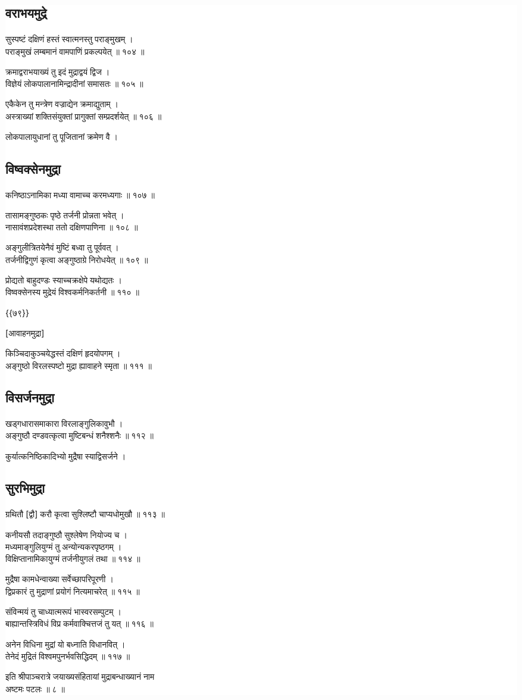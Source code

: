 ## वराभयमुद्रे  
  
सुस्पष्टं दक्षिणं हस्तं स्वात्मनस्तु पराङ्मुखम् ।  
पराङ्मुखं लम्बमानं वामपाणिं प्रकल्पयेत् ॥ १०४ ॥  
  
क्रमाद्वराभयाख्यं तु इदं मुद्राद्वयं द्विज ।  
विज्ञेयं लोकपालानामिन्द्रादीनां समासतः ॥ १०५ ॥  
  
एकैकेन तु मन्त्रेण वज्राद्येन क्रमाद्युताम् ।  
अस्त्राख्यां शक्तिसंयुक्तां प्रागुक्तां सम्प्रदर्शयेत् ॥ १०६ ॥  
  
लोकपालायुधानां तु पूजितानां क्रमेण वै ।  
  
## विष्वक्सेनमुद्रा  
  
कनिष्ठाऽनामिका मध्या वामाच्च करमध्यगाः ॥ १०७ ॥  
  
तासामङ्गुष्ठकः पृष्ठे तर्जनी प्रोन्नता भवेत् ।  
नासावंशप्रदेशस्था ततो दक्षिणपाणिना ॥ १०८ ॥  
  
अङ्गुलीत्रितयेनैवं मुष्टिं बध्वा तु पूर्ववत् ।  
तर्जनीद्विगुणं कृत्वा अङ्गुष्ठाग्रे निरोधयेत् ॥ १०९ ॥  
  
प्रोद्यतो बाहुदण्डः स्याच्चक्रक्षेपे यथोद्यतः ।  
विष्वक्सेनस्य मुद्रेयं विश्वकर्मनिकर्तनी ॥ ११० ॥  
  
{{७९}}

[आवाहनमुद्रा]  
  
किञ्चिदाकुञ्चयेद्धस्तं दक्षिणं हृदयोपगम् ।  
अङ्गुष्ठो विरलस्पष्टो मुद्रा ह्यावाहने स्मृता ॥ १११ ॥  
  
## विसर्जनमुद्रा  
  
खड्गधारासमाकारा विरलाङ्गुलिकावुभौ ।  
अङ्गुष्ठौ दण्डवत्कृत्वा मुष्टिबन्धं शनैश्शनैः ॥ ११२ ॥  
  
कुर्यात्कनिष्ठिकादिभ्यो मुद्रैषा स्याद्विसर्जने ।  
  
## सुरभिमुद्रा  
  
ग्रथितौ [द्वौ] करौ कृत्वा सुश्लिष्टौ चाप्यधोमुखौ ॥ ११३ ॥  
  
कनीयसौ तदाङ्गुष्ठौ सुश्लेषेण नियोज्य च ।  
मध्यमाङ्गुलियुग्मं तु अन्योन्यकरपृष्ठगम् ।  
विक्षिप्तानामिकायुग्मं तर्जनीयुगलं तथा ॥ ११४ ॥  
  
मुद्रैषा कामधेन्वाख्या सर्वेच्छापरिपूरणी ।  
द्विप्रकारं तु मुद्राणां प्रयोगं नित्यमाचरेत् ॥ ११५ ॥  
  
संविन्मयं तु चाध्यात्मरूपं भास्वरसम्पुटम् ।  
बाह्यान्तस्त्रिविधं विप्र कर्मवाक्चित्तजं तु यत् ॥ ११६ ॥  
  
अनेन विधिना मुद्रां यो बध्नाति विधानवित् ।  
तेनेदं मुद्रितं विश्वमपुनर्भवसिद्धिदम् ॥ ११७ ॥  
  
इति श्रीपाञ्चरात्रे जयाख्यसंहितायां मुद्राबन्धाख्यानं नाम   
अष्टमः पटलः ॥ ८ ॥  
  
  